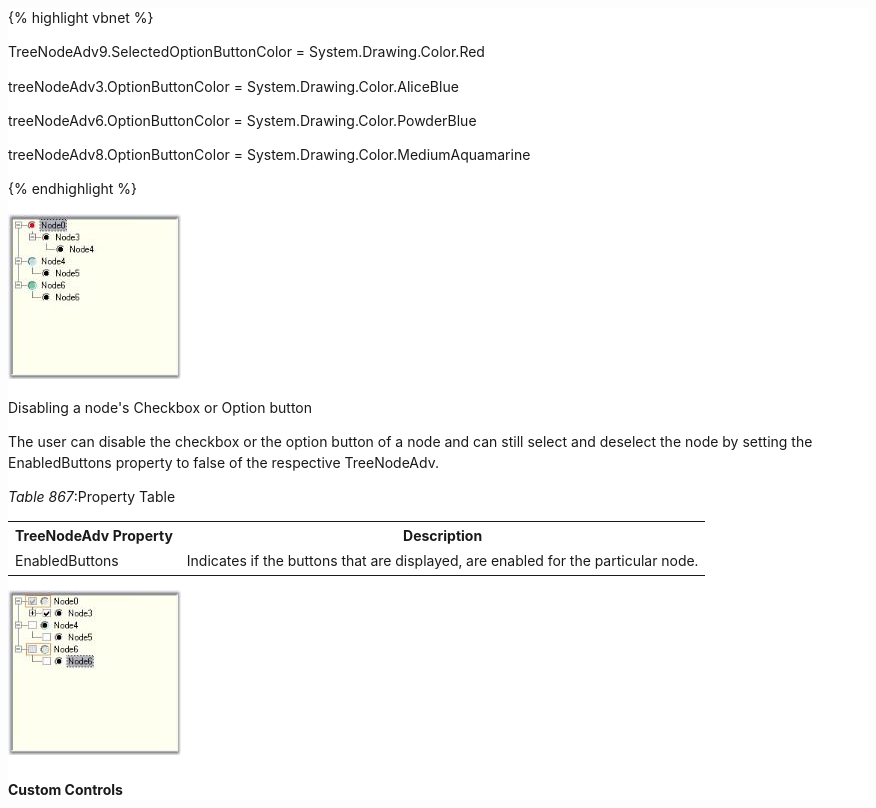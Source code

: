 {% highlight vbnet %}

TreeNodeAdv9.SelectedOptionButtonColor = System.Drawing.Color.Red

treeNodeAdv3.OptionButtonColor = System.Drawing.Color.AliceBlue

treeNodeAdv6.OptionButtonColor = System.Drawing.Color.PowderBlue

treeNodeAdv8.OptionButtonColor = System.Drawing.Color.MediumAquamarine

{% endhighlight %}


![](Concepts-and--Features_images/Concepts-and--Features_img13.jpeg)


Disabling a node's Checkbox or Option button

The user can disable the checkbox or the option button of a node and can still select and deselect the node by setting the EnabledButtons property to false of the respective TreeNodeAdv.

_Table_ _867_:Property Table

<table>
<tr>
<th>
TreeNodeAdv Property</th><th>
Description</th></tr>
<tr>
<td>
EnabledButtons</td><td>
Indicates if the buttons that are displayed, are enabled for the particular node.</td></tr>
</table>


![](Concepts-and--Features_images/Concepts-and--Features_img14.jpeg)



#### Custom Controls
